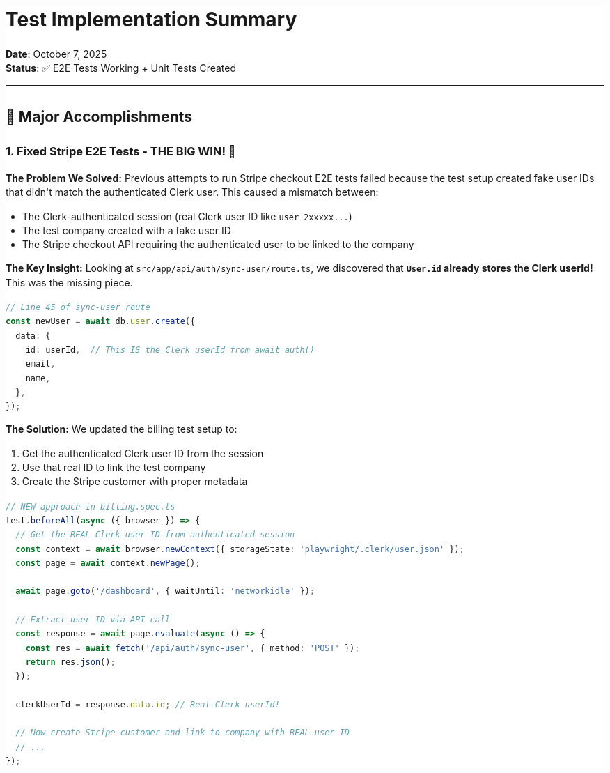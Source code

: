 # Test Implementation Summary
**Date**: October 7, 2025  
**Status**: ✅ E2E Tests Working + Unit Tests Created

---

## 🎉 **Major Accomplishments**

### **1. Fixed Stripe E2E Tests - THE BIG WIN! 🚀**

**The Problem We Solved:**
Previous attempts to run Stripe checkout E2E tests failed because the test setup created fake user IDs that didn't match the authenticated Clerk user. This caused a mismatch between:
- The Clerk-authenticated session (real Clerk user ID like `user_2xxxxx...`)
- The test company created with a fake user ID
- The Stripe checkout API requiring the authenticated user to be linked to the company

**The Key Insight:**
Looking at `src/app/api/auth/sync-user/route.ts`, we discovered that **`User.id` already stores the Clerk userId!** This was the missing piece.

```typescript
// Line 45 of sync-user route
const newUser = await db.user.create({
  data: {
    id: userId,  // This IS the Clerk userId from await auth()
    email,
    name,
  },
});
```

**The Solution:**
We updated the billing test setup to:
1. Get the authenticated Clerk user ID from the session
2. Use that real ID to link the test company
3. Create the Stripe customer with proper metadata

```typescript
// NEW approach in billing.spec.ts
test.beforeAll(async ({ browser }) => {
  // Get the REAL Clerk user ID from authenticated session
  const context = await browser.newContext({ storageState: 'playwright/.clerk/user.json' });
  const page = await context.newPage();
  
  await page.goto('/dashboard', { waitUntil: 'networkidle' });
  
  // Extract user ID via API call
  const response = await page.evaluate(async () => {
    const res = await fetch('/api/auth/sync-user', { method: 'POST' });
    return res.json();
  });
  
  clerkUserId = response.data.id; // Real Clerk userId!
  
  // Now create Stripe customer and link to company with REAL user ID
  // ...
});
```
